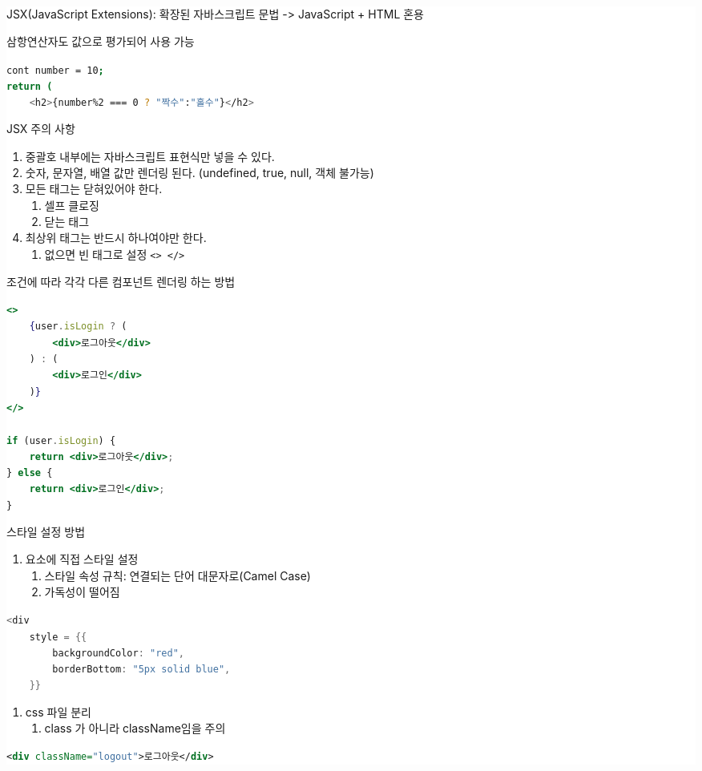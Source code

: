JSX(JavaScript Extensions): 확장된 자바스크립트 문법 -> JavaScript + HTML 혼용

삼항연산자도 값으로 평가되어 사용 가능

```bash
cont number = 10;
return (
    <h2>{number%2 === 0 ? "짝수":"홀수"}</h2>
```

JSX 주의 사항

1. 중괄호 내부에는 자바스크립트 표현식만 넣을 수 있다.
2. 숫자, 문자열, 배열 값만 렌더링 된다. (undefined, true, null, 객체 불가능)
3. 모든 태그는 닫혀있어야 한다.
    1. 셀프 클로징
    2. 닫는 태그
4. 최상위 태그는 반드시 하나여야만 한다.
    1. 없으면 빈 태그로 설정 `<> </>`

조건에 따라 각각 다른 컴포넌트 렌더링 하는 방법

```jsx
<>
    {user.isLogin ? (
        <div>로그아웃</div>
    ) : (
        <div>로그인</div>
    )}
</>

if (user.isLogin) {
    return <div>로그아웃</div>;
} else {
    return <div>로그인</div>;
}
```

스타일 설정 방법

1. 요소에 직접 스타일 설정
    1. 스타일 속성 규칙: 연결되는 단어 대문자로(Camel Case)
    2. 가독성이 떨어짐

```java
<div
    style = {{
        backgroundColor: "red",
        borderBottom: "5px solid blue",
    }}
```

1. css 파일 분리
    1. class 가 아니라 className임을 주의

```xml
<div className="logout">로그아웃</div>
```
